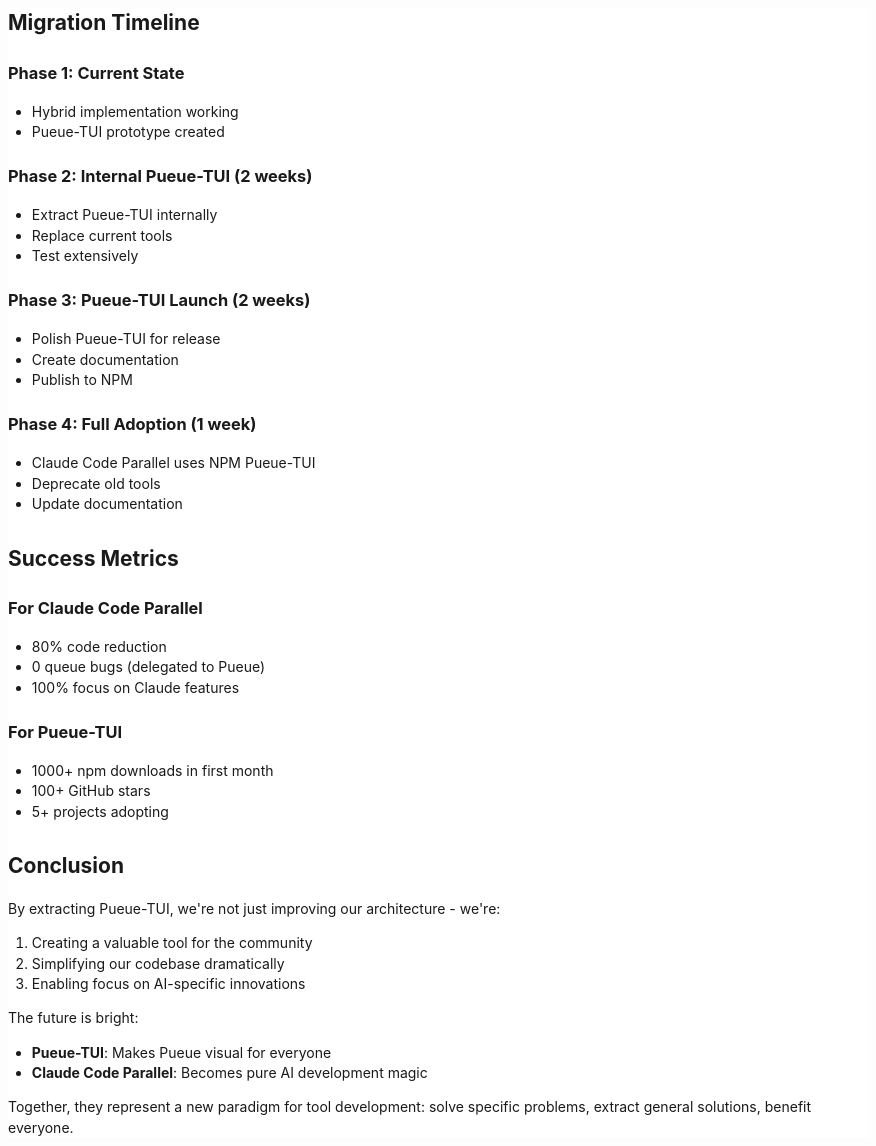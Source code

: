 ## Migration Timeline

### Phase 1: Current State
- Hybrid implementation working
- Pueue-TUI prototype created

### Phase 2: Internal Pueue-TUI (2 weeks)
- Extract Pueue-TUI internally
- Replace current tools
- Test extensively

### Phase 3: Pueue-TUI Launch (2 weeks)
- Polish Pueue-TUI for release
- Create documentation
- Publish to NPM

### Phase 4: Full Adoption (1 week)
- Claude Code Parallel uses NPM Pueue-TUI
- Deprecate old tools
- Update documentation

## Success Metrics

### For Claude Code Parallel
- 80% code reduction
- 0 queue bugs (delegated to Pueue)
- 100% focus on Claude features

### For Pueue-TUI
- 1000+ npm downloads in first month
- 100+ GitHub stars
- 5+ projects adopting

## Conclusion

By extracting Pueue-TUI, we're not just improving our architecture - we're:
1. Creating a valuable tool for the community
2. Simplifying our codebase dramatically
3. Enabling focus on AI-specific innovations

The future is bright:
- **Pueue-TUI**: Makes Pueue visual for everyone
- **Claude Code Parallel**: Becomes pure AI development magic

Together, they represent a new paradigm for tool development: solve specific problems, extract general solutions, benefit everyone.
